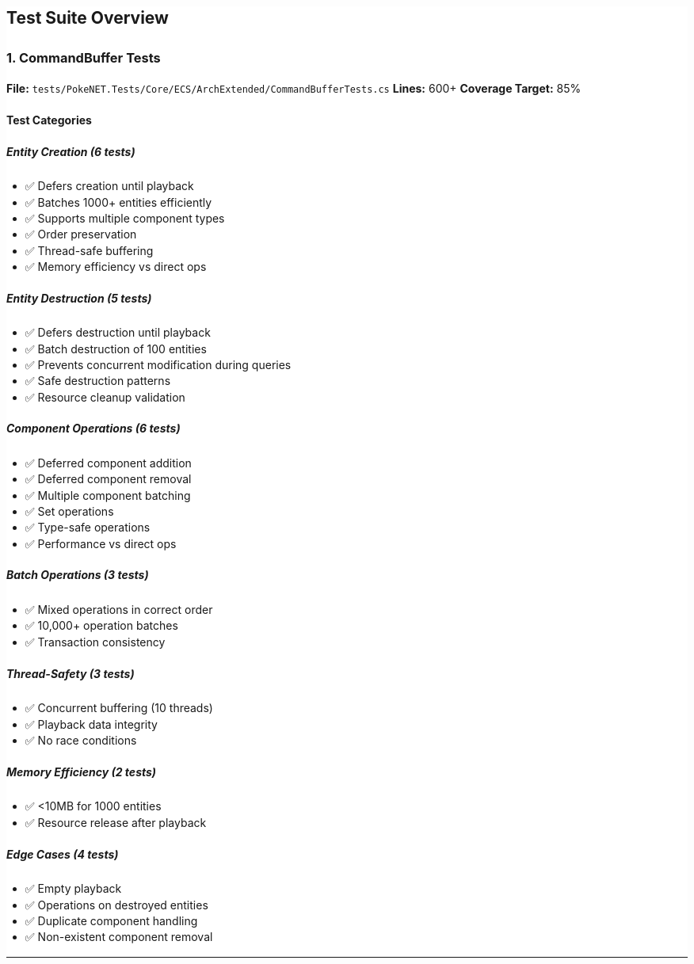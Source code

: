 
## Test Suite Overview

### 1. CommandBuffer Tests

**File:** `tests/PokeNET.Tests/Core/ECS/ArchExtended/CommandBufferTests.cs`
**Lines:** 600+
**Coverage Target:** 85%

#### Test Categories

##### Entity Creation (6 tests)
- ✅ Defers creation until playback
- ✅ Batches 1000+ entities efficiently
- ✅ Supports multiple component types
- ✅ Order preservation
- ✅ Thread-safe buffering
- ✅ Memory efficiency vs direct ops

##### Entity Destruction (5 tests)
- ✅ Defers destruction until playback
- ✅ Batch destruction of 100 entities
- ✅ Prevents concurrent modification during queries
- ✅ Safe destruction patterns
- ✅ Resource cleanup validation

##### Component Operations (6 tests)
- ✅ Deferred component addition
- ✅ Deferred component removal
- ✅ Multiple component batching
- ✅ Set operations
- ✅ Type-safe operations
- ✅ Performance vs direct ops

##### Batch Operations (3 tests)
- ✅ Mixed operations in correct order
- ✅ 10,000+ operation batches
- ✅ Transaction consistency

##### Thread-Safety (3 tests)
- ✅ Concurrent buffering (10 threads)
- ✅ Playback data integrity
- ✅ No race conditions

##### Memory Efficiency (2 tests)
- ✅ <10MB for 1000 entities
- ✅ Resource release after playback

##### Edge Cases (4 tests)
- ✅ Empty playback
- ✅ Operations on destroyed entities
- ✅ Duplicate component handling
- ✅ Non-existent component removal

---